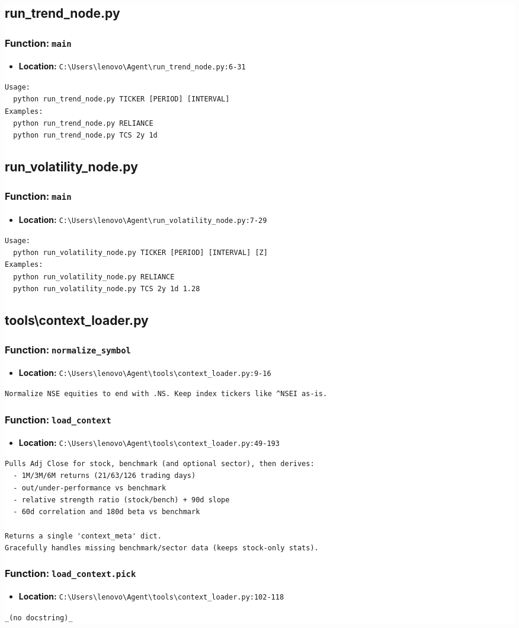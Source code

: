 ## run_trend_node.py
### Function: `main`
- **Location:** `C:\Users\lenovo\Agent\run_trend_node.py:6-31`

```text
Usage:
  python run_trend_node.py TICKER [PERIOD] [INTERVAL]
Examples:
  python run_trend_node.py RELIANCE
  python run_trend_node.py TCS 2y 1d
```

## run_volatility_node.py
### Function: `main`
- **Location:** `C:\Users\lenovo\Agent\run_volatility_node.py:7-29`

```text
Usage:
  python run_volatility_node.py TICKER [PERIOD] [INTERVAL] [Z]
Examples:
  python run_volatility_node.py RELIANCE
  python run_volatility_node.py TCS 2y 1d 1.28
```

## tools\context_loader.py
### Function: `normalize_symbol`
- **Location:** `C:\Users\lenovo\Agent\tools\context_loader.py:9-16`

```text
Normalize NSE equities to end with .NS. Keep index tickers like ^NSEI as-is.
```

### Function: `load_context`
- **Location:** `C:\Users\lenovo\Agent\tools\context_loader.py:49-193`

```text
Pulls Adj Close for stock, benchmark (and optional sector), then derives:
  - 1M/3M/6M returns (21/63/126 trading days)
  - out/under-performance vs benchmark
  - relative strength ratio (stock/bench) + 90d slope
  - 60d correlation and 180d beta vs benchmark

Returns a single 'context_meta' dict.
Gracefully handles missing benchmark/sector data (keeps stock-only stats).
```

### Function: `load_context.pick`
- **Location:** `C:\Users\lenovo\Agent\tools\context_loader.py:102-118`

```text
_(no docstring)_
```
